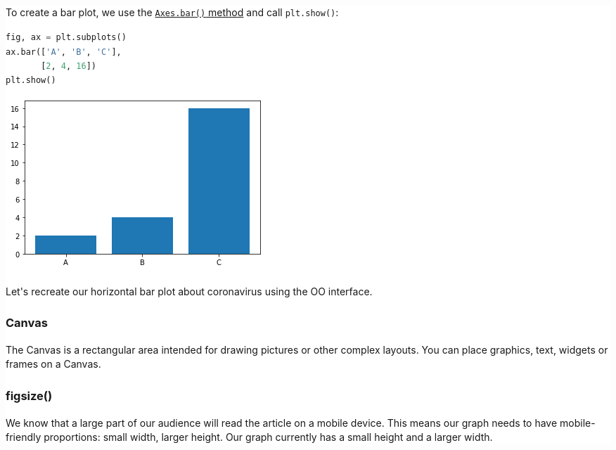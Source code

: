 To create a bar plot, we use the [`Axes.bar()` method](https://matplotlib.org/api/_as_gen/matplotlib.axes.Axes.bar.html) and call `plt.show()`:

```python
fig, ax = plt.subplots()
ax.bar(['A', 'B', 'C'],
       [2, 4, 16])
plt.show()
```

![img](images/screen3_4.png)

Let's recreate our horizontal bar plot about coronavirus using the OO interface.

### Canvas

The Canvas is a rectangular area intended for drawing pictures or other complex layouts. You can place graphics, text, widgets or frames on a Canvas.

### figsize()

We know that a large part of our audience will read the article  on a mobile device. This means our graph needs to have mobile-friendly  proportions: small width, larger height. Our graph currently has a small height and a larger width.

